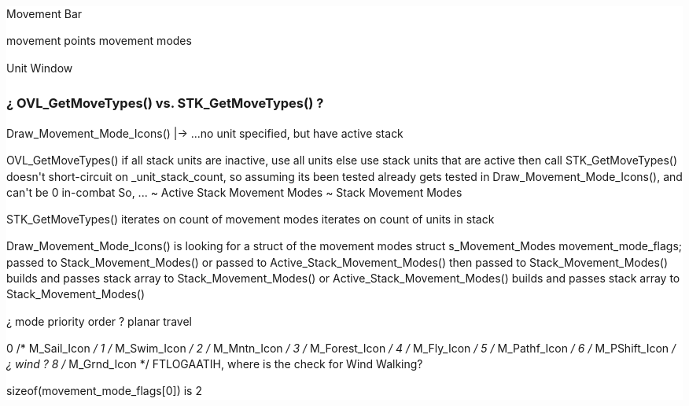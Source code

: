 

Movement Bar

movement points
movement modes

Unit Window



### ¿ OVL_GetMoveTypes() vs. STK_GetMoveTypes() ?
Draw_Movement_Mode_Icons()
    |->
    ...no unit specified, but have active stack

OVL_GetMoveTypes()
    if all stack units are inactive, use all units
    else use stack units that are active
    then call STK_GetMoveTypes()
    doesn't short-circuit on _unit_stack_count, so assuming its been tested already
    gets tested in Draw_Movement_Mode_Icons(), and can't be 0 in-combat
So, ...
    ~ Active Stack Movement Modes
    ~ Stack Movement Modes


STK_GetMoveTypes()
iterates on count of movement modes
iterates on count of units in stack

Draw_Movement_Mode_Icons()
is looking for a struct of the movement modes 
struct s_Movement_Modes movement_mode_flags;
passed to Stack_Movement_Modes() or passed to Active_Stack_Movement_Modes() then passed to Stack_Movement_Modes()
builds and passes stack array to Stack_Movement_Modes() or 
    Active_Stack_Movement_Modes() builds and passes stack array to Stack_Movement_Modes()

¿ mode priority order ?
planar travel



0 /* M_Sail_Icon */
1 /* M_Swim_Icon */
2 /* M_Mntn_Icon */
3 /* M_Forest_Icon */
4 /* M_Fly_Icon */
5 /* M_Pathf_Icon */
6 /* M_PShift_Icon */
¿ wind ?
8 /* M_Grnd_Icon */
FTLOGAATIH, where is the check for Wind Walking?



sizeof(movement_mode_flags[0]) is 2
